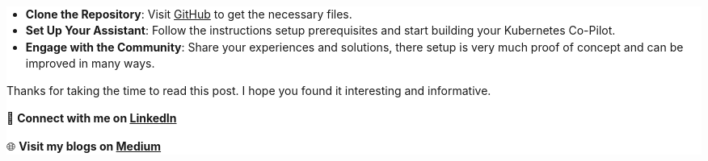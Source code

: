 - **Clone the Repository**: Visit [GitHub](https://github.com/Piotr1215/kubernetes-ai-reliability/tree/main) to get the necessary files.
- **Set Up Your Assistant**: Follow the instructions setup prerequisites and start building your Kubernetes Co-Pilot.
- **Engage with the Community**: Share your experiences and solutions, there setup is very much proof of concept and can be improved in many
  ways.


Thanks for taking the time to read this post. I hope you found it interesting and informative.

🔗 **Connect with me on [LinkedIn](https://www.linkedin.com/in/piotr-zaniewski/)**

🌐 **Visit my blogs on [Medium](https://medium.com/@piotrzan)**
